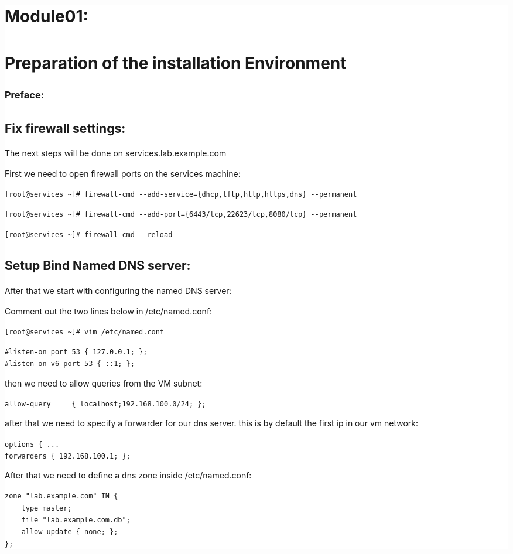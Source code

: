 # Module01:

# Preparation of the installation Environment

### Preface:

## Fix firewall settings:

The next steps will be done on services.lab.example.com

First we need to open firewall ports on the services machine:

```
[root@services ~]# firewall-cmd --add-service={dhcp,tftp,http,https,dns} --permanent
```

```
[root@services ~]# firewall-cmd --add-port={6443/tcp,22623/tcp,8080/tcp} --permanent
```

```
[root@services ~]# firewall-cmd --reload
```

## Setup Bind Named DNS server:

After that we start with configuring the named DNS server:

Comment out the two lines below in /etc/named.conf:

```
[root@services ~]# vim /etc/named.conf
```

```
#listen-on port 53 { 127.0.0.1; };
#listen-on-v6 port 53 { ::1; };
```

then we need to allow queries from the VM subnet:

```
allow-query     { localhost;192.168.100.0/24; };
```

after that we need to specify a forwarder for our dns server. this is by default the first ip in our vm network:

```
options { ...
forwarders { 192.168.100.1; };
```

After that we need to define a dns zone inside /etc/named.conf:

```
zone "lab.example.com" IN {
    type master;
    file "lab.example.com.db";
    allow-update { none; };
};
```
